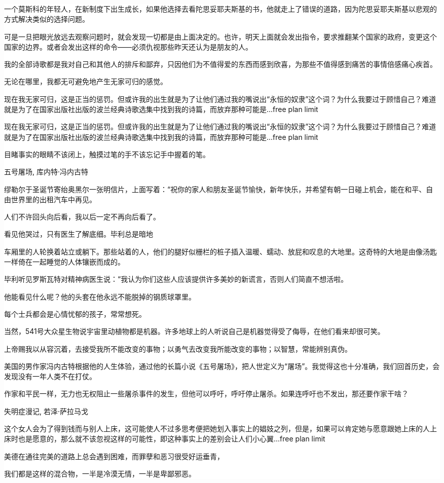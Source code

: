 
一个莫斯科的年轻人，在新制度下出生成长，如果他选择去看陀思妥耶夫斯基的书，他就走上了错误的道路，因为陀思妥耶夫斯基以悲观的方式解决类似的选择问题。


可是一旦把眼光放远去观察问题时，就会发现一切都是由上面决定的。也许，明天上面就会发出指令，要求推翻某个国家的政府，变更这个国家的边界。或者会发出这样的命令——必须仇视那些昨天还认为是朋友的人。


我的全部诗歌都是我对自己和其他人的排斥和鄙弃，只因他们为不值得爱的东西而感到欣喜，为那些不值得感到痛苦的事情倍感痛心疾首。


无论在哪里，我都无可避免地产生无家可归的感觉。


现在我无家可归，这是正当的惩罚。但或许我的出生就是为了让他们通过我的嘴说出“永恒的奴隶”这个词？为什么我要过于顾惜自己？难道就是为了在国家出版社出版的波兰经典诗歌选集中找到我的诗篇，而放弃那种可能是...free plan limit


现在我无家可归，这是正当的惩罚。但或许我的出生就是为了让他们通过我的嘴说出“永恒的奴隶”这个词？为什么我要过于顾惜自己？难道就是为了在国家出版社出版的波兰经典诗歌选集中找到我的诗篇，而放弃那种可能是...free plan limit


目睹事实的眼睛不该闭上，触摸过笔的手不该忘记手中握着的笔。


五号屠场, 库内特·冯内古特


缪勒尔于圣诞节寄绐奥黑尔一张明信片，上面写着：“祝你的家人和朋友圣诞节愉快，新年快乐，并希望有朝一日碰上机会，能在和平、自由世界里的出租汽车中再见。


人们不许回头向后看，我以后一定不再向后看了。


看见他哭过，只有医生了解底细。毕利总是暗地


车厢里的人轮换着站立或躺下。那些站着的人，他们的腿好似栅栏的桩子插入温暖、蠕动、放屁和叹息的大地里。这奇特的大地是由像汤匙一样倚在一起睡觉的人体镶嵌而成的。


毕利听见罗斯瓦特对精神病医生说：“我认为你们这些人应该提供许多美妙的新谎言，否则人们简直不想活啦。


他能看见什么呢？他的头套在他永远不能脱掉的钢质球罩里。


每个士兵都会是心情忧郁的孩子，常常想死。


当然，541号大众星生物说宇宙里动植物都是机器。许多地球上的人听说自己是机器觉得受了侮辱，在他们看来却很可笑。


上帝赐我以从容沉着，去接受我所不能改变的事物；以勇气去改变我所能改变的事物；以智慧，常能辨别真伪。


美国的男作家冯内古特根据他的人生体验，通过他的长篇小说《五号屠场》，把人世定义为“屠场”。我觉得这也十分准确，我们回首历史，会发现没有一年人类不在打仗。


作家和平民一样，无力也无权阻止一些屠杀事件的发生，但他可以呼吁，呼吁停止屠杀。如果连呼吁也不发出，那还要作家干啥？


失明症漫记, 若泽·萨拉马戈


这个女人会为了得到钱而与别人上床，这可能使人不过多思考便把她划入事实上的娼妓之列，但是，如果可以肯定她与愿意跟她上床的人上床时也是愿意的，那么就不该忽视这样的可能性，即这种事实上的差别会让人们小心翼...free plan limit


美德在通往完美的道路上总会遇到困难，而罪孽和恶习很受好运垂青，


我们都是这样的混合物，一半是冷漠无情，一半是卑鄙邪恶。
